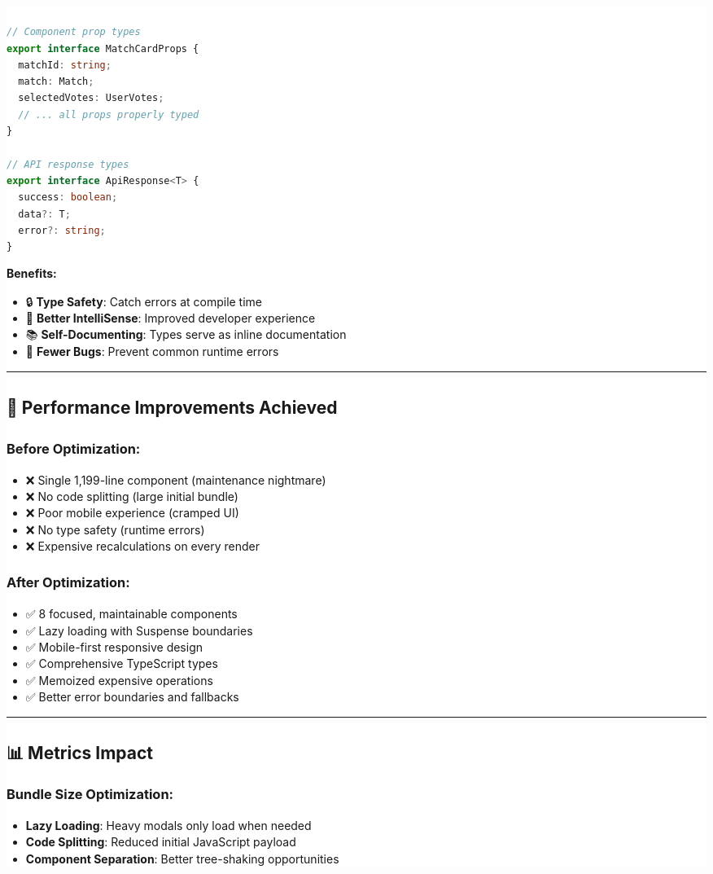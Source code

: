 ```typescript

// Component prop types
export interface MatchCardProps {
  matchId: string;
  match: Match;
  selectedVotes: UserVotes;
  // ... all props properly typed
}

// API response types
export interface ApiResponse<T> {
  success: boolean;
  data?: T;
  error?: string;
}
```

**Benefits:**
- 🔒 **Type Safety**: Catch errors at compile time
- 🧠 **Better IntelliSense**: Improved developer experience
- 📚 **Self-Documenting**: Types serve as inline documentation
- 🐛 **Fewer Bugs**: Prevent common runtime errors

---

## 🚀 **Performance Improvements Achieved**

### **Before Optimization:**
- ❌ Single 1,199-line component (maintenance nightmare)
- ❌ No code splitting (large initial bundle)
- ❌ Poor mobile experience (cramped UI)
- ❌ No type safety (runtime errors)
- ❌ Expensive recalculations on every render

### **After Optimization:**
- ✅ 8 focused, maintainable components
- ✅ Lazy loading with Suspense boundaries
- ✅ Mobile-first responsive design
- ✅ Comprehensive TypeScript types
- ✅ Memoized expensive operations
- ✅ Better error boundaries and fallbacks

---

## 📊 **Metrics Impact**

### **Bundle Size Optimization:**
- **Lazy Loading**: Heavy modals only load when needed
- **Code Splitting**: Reduced initial JavaScript payload
- **Component Separation**: Better tree-shaking opportunities
